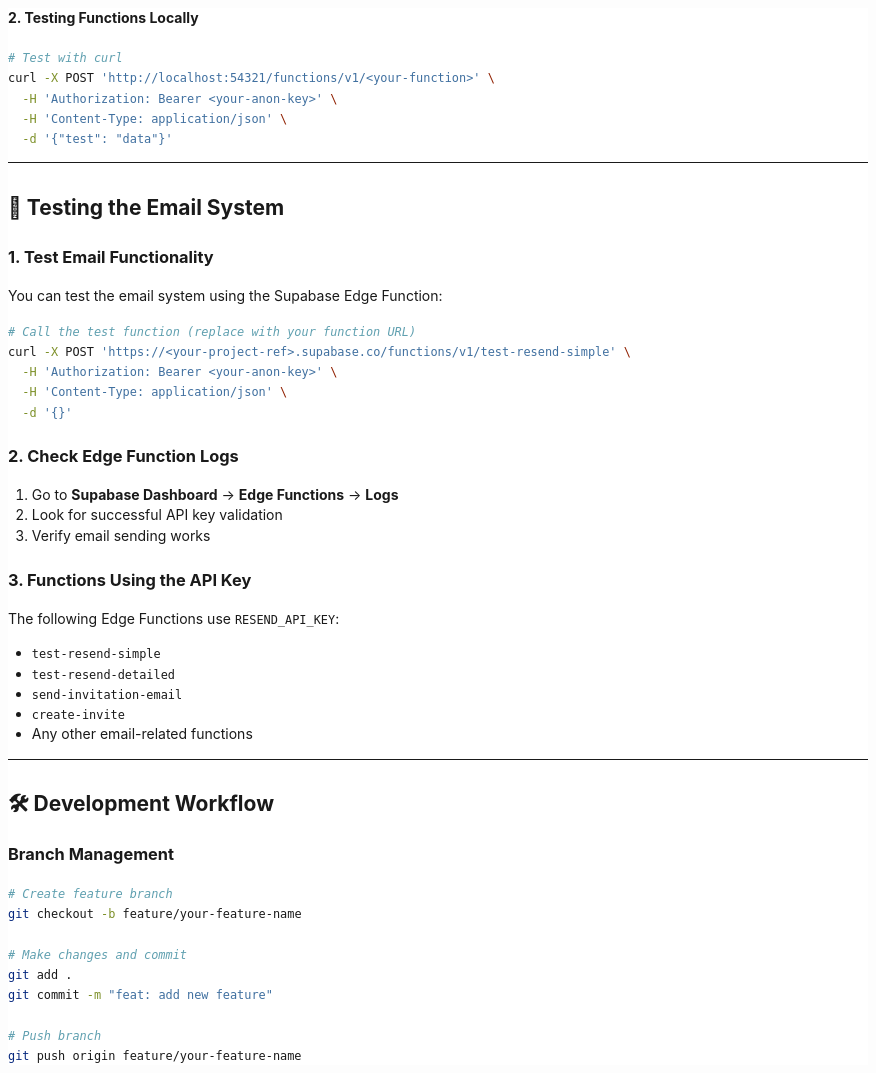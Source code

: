 #### 2. Testing Functions Locally
```bash
# Test with curl
curl -X POST 'http://localhost:54321/functions/v1/<your-function>' \
  -H 'Authorization: Bearer <your-anon-key>' \
  -H 'Content-Type: application/json' \
  -d '{"test": "data"}'
```

---

## 🧪 Testing the Email System

### 1. Test Email Functionality

You can test the email system using the Supabase Edge Function:

```bash
# Call the test function (replace with your function URL)
curl -X POST 'https://<your-project-ref>.supabase.co/functions/v1/test-resend-simple' \
  -H 'Authorization: Bearer <your-anon-key>' \
  -H 'Content-Type: application/json' \
  -d '{}'
```

### 2. Check Edge Function Logs

1. Go to **Supabase Dashboard** → **Edge Functions** → **Logs**
2. Look for successful API key validation
3. Verify email sending works

### 3. Functions Using the API Key

The following Edge Functions use `RESEND_API_KEY`:

- `test-resend-simple`
- `test-resend-detailed`
- `send-invitation-email`
- `create-invite`
- Any other email-related functions

---

## 🛠️ Development Workflow

### Branch Management
```bash
# Create feature branch
git checkout -b feature/your-feature-name

# Make changes and commit
git add .
git commit -m "feat: add new feature"

# Push branch
git push origin feature/your-feature-name
```
